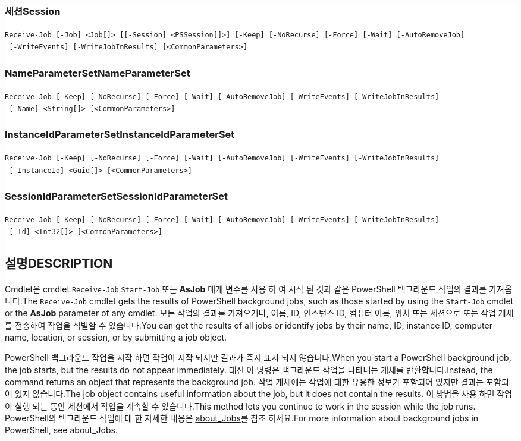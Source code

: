 ### <span data-ttu-id="ce0d4-109">세션</span><span class="sxs-lookup"><span data-stu-id="ce0d4-109">Session</span></span>

```
Receive-Job [-Job] <Job[]> [[-Session] <PSSession[]>] [-Keep] [-NoRecurse] [-Force] [-Wait] [-AutoRemoveJob]
 [-WriteEvents] [-WriteJobInResults] [<CommonParameters>]
```

### <span data-ttu-id="ce0d4-110">NameParameterSet</span><span class="sxs-lookup"><span data-stu-id="ce0d4-110">NameParameterSet</span></span>

```
Receive-Job [-Keep] [-NoRecurse] [-Force] [-Wait] [-AutoRemoveJob] [-WriteEvents] [-WriteJobInResults]
 [-Name] <String[]> [<CommonParameters>]
```

### <span data-ttu-id="ce0d4-111">InstanceIdParameterSet</span><span class="sxs-lookup"><span data-stu-id="ce0d4-111">InstanceIdParameterSet</span></span>

```
Receive-Job [-Keep] [-NoRecurse] [-Force] [-Wait] [-AutoRemoveJob] [-WriteEvents] [-WriteJobInResults]
 [-InstanceId] <Guid[]> [<CommonParameters>]
```

### <span data-ttu-id="ce0d4-112">SessionIdParameterSet</span><span class="sxs-lookup"><span data-stu-id="ce0d4-112">SessionIdParameterSet</span></span>

```
Receive-Job [-Keep] [-NoRecurse] [-Force] [-Wait] [-AutoRemoveJob] [-WriteEvents] [-WriteJobInResults]
 [-Id] <Int32[]> [<CommonParameters>]
```

## <span data-ttu-id="ce0d4-113">설명</span><span class="sxs-lookup"><span data-stu-id="ce0d4-113">DESCRIPTION</span></span>

<span data-ttu-id="ce0d4-114">Cmdlet은 cmdlet `Receive-Job` `Start-Job` 또는 **AsJob** 매개 변수를 사용 하 여 시작 된 것과 같은 PowerShell 백그라운드 작업의 결과를 가져옵니다.</span><span class="sxs-lookup"><span data-stu-id="ce0d4-114">The `Receive-Job` cmdlet gets the results of PowerShell background jobs, such as those started by using the `Start-Job` cmdlet or the **AsJob** parameter of any cmdlet.</span></span>
<span data-ttu-id="ce0d4-115">모든 작업의 결과를 가져오거나, 이름, ID, 인스턴스 ID, 컴퓨터 이름, 위치 또는 세션으로 또는 작업 개체를 전송하여 작업을 식별할 수 있습니다.</span><span class="sxs-lookup"><span data-stu-id="ce0d4-115">You can get the results of all jobs or identify jobs by their name, ID, instance ID, computer name, location, or session, or by submitting a job object.</span></span>

<span data-ttu-id="ce0d4-116">PowerShell 백그라운드 작업을 시작 하면 작업이 시작 되지만 결과가 즉시 표시 되지 않습니다.</span><span class="sxs-lookup"><span data-stu-id="ce0d4-116">When you start a PowerShell background job, the job starts, but the results do not appear immediately.</span></span> <span data-ttu-id="ce0d4-117">대신 이 명령은 백그라운드 작업을 나타내는 개체를 반환합니다.</span><span class="sxs-lookup"><span data-stu-id="ce0d4-117">Instead, the command returns an object that represents the background job.</span></span>
<span data-ttu-id="ce0d4-118">작업 개체에는 작업에 대한 유용한 정보가 포함되어 있지만 결과는 포함되어 있지 않습니다.</span><span class="sxs-lookup"><span data-stu-id="ce0d4-118">The job object contains useful information about the job, but it does not contain the results.</span></span>
<span data-ttu-id="ce0d4-119">이 방법을 사용 하면 작업이 실행 되는 동안 세션에서 작업을 계속할 수 있습니다.</span><span class="sxs-lookup"><span data-stu-id="ce0d4-119">This method lets you continue to work in the session while the job runs.</span></span>
<span data-ttu-id="ce0d4-120">PowerShell의 백그라운드 작업에 대 한 자세한 내용은 [about_Jobs](./About/about_Jobs.md)를 참조 하세요.</span><span class="sxs-lookup"><span data-stu-id="ce0d4-120">For more information about background jobs in PowerShell, see [about_Jobs](./About/about_Jobs.md).</span></span>